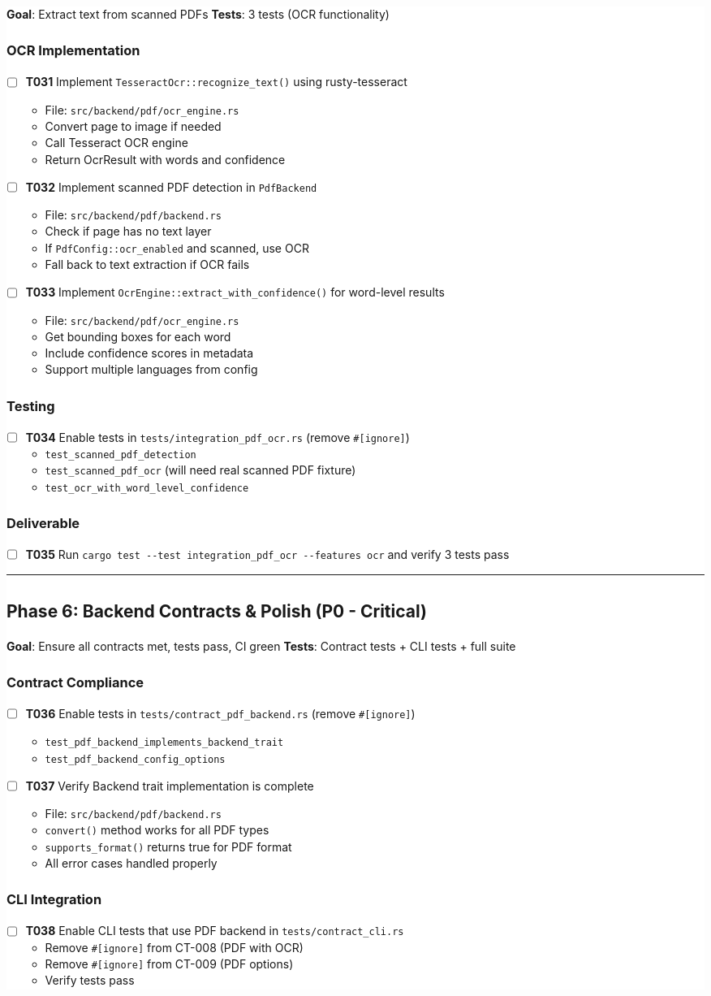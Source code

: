 **Goal**: Extract text from scanned PDFs
**Tests**: 3 tests (OCR functionality)

### OCR Implementation
- [ ] **T031** Implement `TesseractOcr::recognize_text()` using rusty-tesseract
  - File: `src/backend/pdf/ocr_engine.rs`
  - Convert page to image if needed
  - Call Tesseract OCR engine
  - Return OcrResult with words and confidence

- [ ] **T032** Implement scanned PDF detection in `PdfBackend`
  - File: `src/backend/pdf/backend.rs`
  - Check if page has no text layer
  - If `PdfConfig::ocr_enabled` and scanned, use OCR
  - Fall back to text extraction if OCR fails

- [ ] **T033** Implement `OcrEngine::extract_with_confidence()` for word-level results
  - File: `src/backend/pdf/ocr_engine.rs`
  - Get bounding boxes for each word
  - Include confidence scores in metadata
  - Support multiple languages from config

### Testing
- [ ] **T034** Enable tests in `tests/integration_pdf_ocr.rs` (remove `#[ignore]`)
  - `test_scanned_pdf_detection`
  - `test_scanned_pdf_ocr` (will need real scanned PDF fixture)
  - `test_ocr_with_word_level_confidence`

### Deliverable
- [ ] **T035** Run `cargo test --test integration_pdf_ocr --features ocr` and verify 3 tests pass

---

## Phase 6: Backend Contracts & Polish (P0 - Critical)

**Goal**: Ensure all contracts met, tests pass, CI green
**Tests**: Contract tests + CLI tests + full suite

### Contract Compliance
- [ ] **T036** Enable tests in `tests/contract_pdf_backend.rs` (remove `#[ignore]`)
  - `test_pdf_backend_implements_backend_trait`
  - `test_pdf_backend_config_options`

- [ ] **T037** Verify Backend trait implementation is complete
  - File: `src/backend/pdf/backend.rs`
  - `convert()` method works for all PDF types
  - `supports_format()` returns true for PDF format
  - All error cases handled properly

### CLI Integration
- [ ] **T038** Enable CLI tests that use PDF backend in `tests/contract_cli.rs`
  - Remove `#[ignore]` from CT-008 (PDF with OCR)
  - Remove `#[ignore]` from CT-009 (PDF options)
  - Verify tests pass
